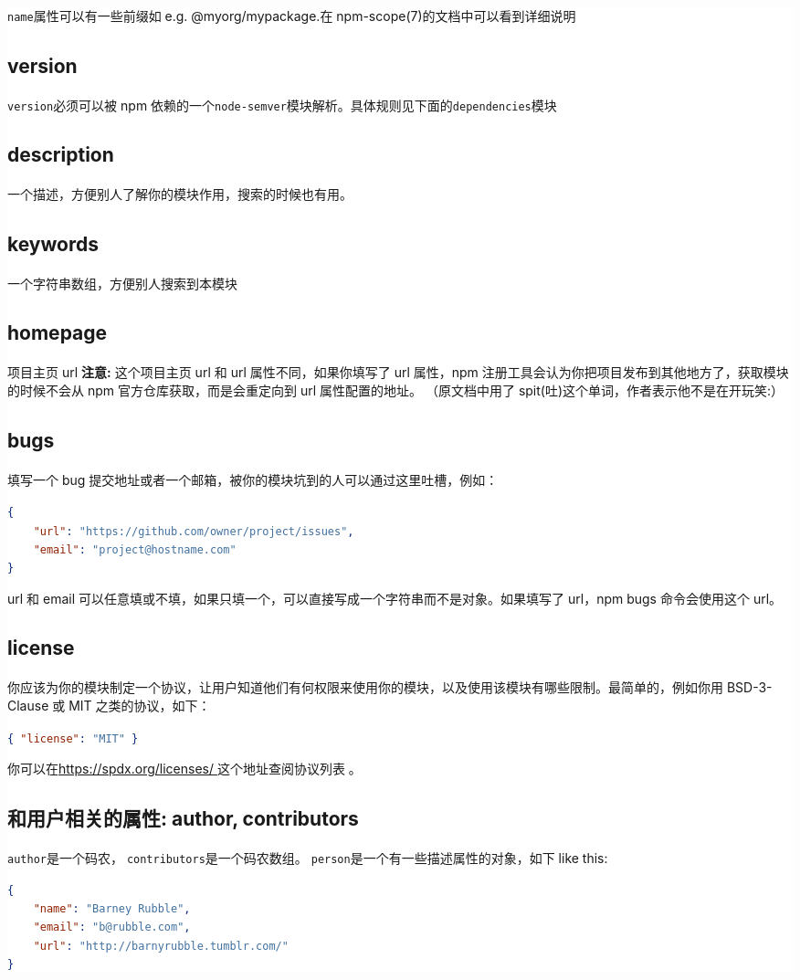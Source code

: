 `name`属性可以有一些前缀如 e.g. @myorg/mypackage.在 npm-scope(7)的文档中可以看到详细说明

## version

`version`必须可以被 npm 依赖的一个`node-semver`模块解析。具体规则见下面的`dependencies`模块

## description

一个描述，方便别人了解你的模块作用，搜索的时候也有用。

## keywords

一个字符串数组，方便别人搜索到本模块

## homepage

项目主页 url
**注意:** 这个项目主页 url 和 url 属性不同，如果你填写了 url 属性，npm 注册工具会认为你把项目发布到其他地方了，获取模块的时候不会从 npm 官方仓库获取，而是会重定向到 url 属性配置的地址。
（原文档中用了 spit(吐)这个单词，作者表示他不是在开玩笑:）

## bugs

填写一个 bug 提交地址或者一个邮箱，被你的模块坑到的人可以通过这里吐槽，例如：

```json
{
	"url": "https://github.com/owner/project/issues",
	"email": "project@hostname.com"
}
```

url 和 email 可以任意填或不填，如果只填一个，可以直接写成一个字符串而不是对象。如果填写了 url，npm bugs 命令会使用这个 url。

## license

你应该为你的模块制定一个协议，让用户知道他们有何权限来使用你的模块，以及使用该模块有哪些限制。最简单的，例如你用 BSD-3-Clause 或 MIT 之类的协议，如下：

```json
{ "license": "MIT" }
```

你可以在[https://spdx.org/licenses/ ](https://spdx.org/licenses/)这个地址查阅协议列表 。

## 和用户相关的属性: author, contributors

`author`是一个码农， `contributors`是一个码农数组。 `person`是一个有一些描述属性的对象，如下 like this:

```json
{
	"name": "Barney Rubble",
	"email": "b@rubble.com",
	"url": "http://barnyrubble.tumblr.com/"
}
```
